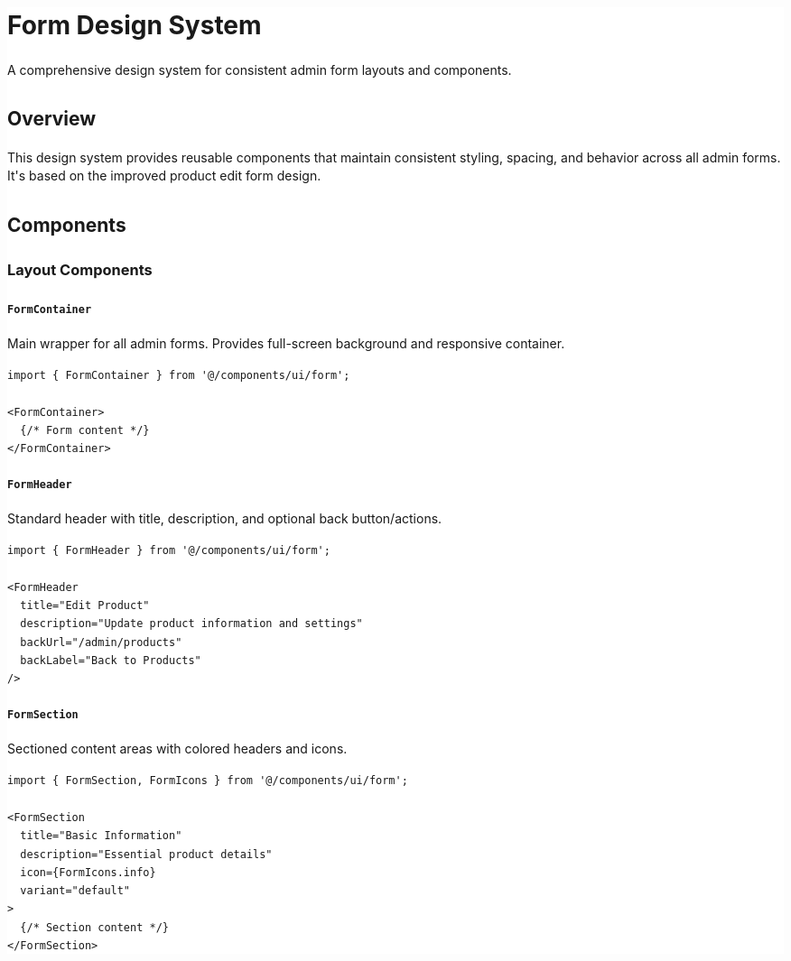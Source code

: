 # Form Design System

A comprehensive design system for consistent admin form layouts and components.

## Overview

This design system provides reusable components that maintain consistent styling, spacing, and behavior across all admin forms. It's based on the improved product edit form design.

## Components

### Layout Components

#### `FormContainer`
Main wrapper for all admin forms. Provides full-screen background and responsive container.

```tsx
import { FormContainer } from '@/components/ui/form';

<FormContainer>
  {/* Form content */}
</FormContainer>
```

#### `FormHeader`
Standard header with title, description, and optional back button/actions.

```tsx
import { FormHeader } from '@/components/ui/form';

<FormHeader
  title="Edit Product"
  description="Update product information and settings"
  backUrl="/admin/products"
  backLabel="Back to Products"
/>
```

#### `FormSection`
Sectioned content areas with colored headers and icons.

```tsx
import { FormSection, FormIcons } from '@/components/ui/form';

<FormSection
  title="Basic Information"
  description="Essential product details"
  icon={FormIcons.info}
  variant="default"
>
  {/* Section content */}
</FormSection>
```
